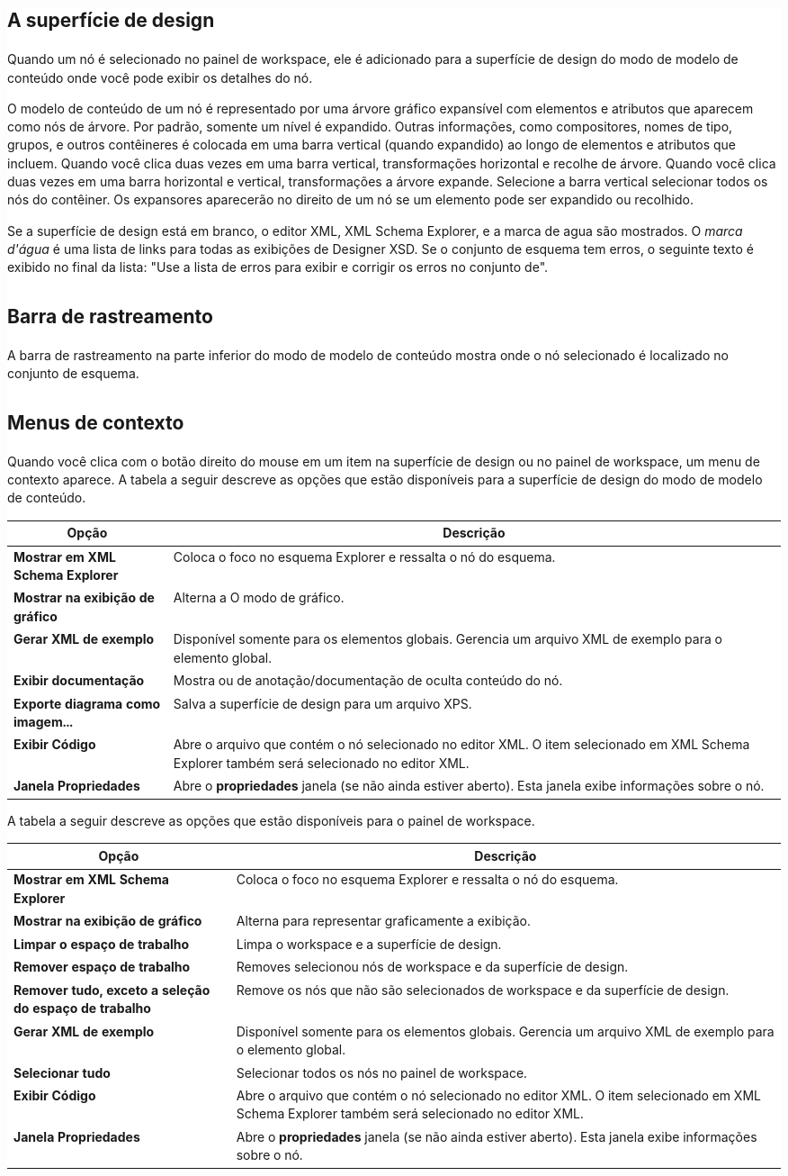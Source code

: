 ## <a name="design-surface"></a>A superfície de design  
 Quando um nó é selecionado no painel de workspace, ele é adicionado para a superfície de design do modo de modelo de conteúdo onde você pode exibir os detalhes do nó.  
  
 O modelo de conteúdo de um nó é representado por uma árvore gráfico expansível com elementos e atributos que aparecem como nós de árvore. Por padrão, somente um nível é expandido. Outras informações, como compositores, nomes de tipo, grupos, e outros contêineres é colocada em uma barra vertical (quando expandido) ao longo de elementos e atributos que incluem. Quando você clica duas vezes em uma barra vertical, transformações horizontal e recolhe de árvore. Quando você clica duas vezes em uma barra horizontal e vertical, transformações a árvore expande. Selecione a barra vertical selecionar todos os nós do contêiner. Os expansores aparecerão no direito de um nó se um elemento pode ser expandido ou recolhido.  
  
 Se a superfície de design está em branco, o editor XML, XML Schema Explorer, e a marca de agua são mostrados. O *marca d'água* é uma lista de links para todas as exibições de Designer XSD. Se o conjunto de esquema tem erros, o seguinte texto é exibido no final da lista: "Use a lista de erros para exibir e corrigir os erros no conjunto de".  
  
## <a name="breadcrumb-bar"></a>Barra de rastreamento  
 A barra de rastreamento na parte inferior do modo de modelo de conteúdo mostra onde o nó selecionado é localizado no conjunto de esquema.  
  
## <a name="context-menus"></a>Menus de contexto  
 Quando você clica com o botão direito do mouse em um item na superfície de design ou no painel de workspace, um menu de contexto aparece. A tabela a seguir descreve as opções que estão disponíveis para a superfície de design do modo de modelo de conteúdo.  
  
|Opção|Descrição|  
|------------|-----------------|  
|**Mostrar em XML Schema Explorer**|Coloca o foco no esquema Explorer e ressalta o nó do esquema.|  
|**Mostrar na exibição de gráfico**|Alterna a O modo de gráfico.|  
|**Gerar XML de exemplo**|Disponível somente para os elementos globais. Gerencia um arquivo XML de exemplo para o elemento global.|  
|**Exibir documentação**|Mostra ou de anotação/documentação de oculta conteúdo do nó.|  
|**Exporte diagrama como imagem...**|Salva a superfície de design para um arquivo XPS.|  
|**Exibir Código**|Abre o arquivo que contém o nó selecionado no editor XML. O item selecionado em XML Schema Explorer também será selecionado no editor XML.|  
|**Janela Propriedades**|Abre o **propriedades** janela (se não ainda estiver aberto). Esta janela exibe informações sobre o nó.|  
  
 A tabela a seguir descreve as opções que estão disponíveis para o painel de workspace.  
  
|Opção|Descrição|  
|------------|-----------------|  
|**Mostrar em XML Schema Explorer**|Coloca o foco no esquema Explorer e ressalta o nó do esquema.|  
|**Mostrar na exibição de gráfico**|Alterna para representar graficamente a exibição.|  
|**Limpar o espaço de trabalho**|Limpa o workspace e a superfície de design.|  
|**Remover espaço de trabalho**|Removes selecionou nós de workspace e da superfície de design.|  
|**Remover tudo, exceto a seleção do espaço de trabalho**|Remove os nós que não são selecionados de workspace e da superfície de design.|  
|**Gerar XML de exemplo**|Disponível somente para os elementos globais. Gerencia um arquivo XML de exemplo para o elemento global.|  
|**Selecionar tudo**|Selecionar todos os nós no painel de workspace.|  
|**Exibir Código**|Abre o arquivo que contém o nó selecionado no editor XML. O item selecionado em XML Schema Explorer também será selecionado no editor XML.|  
|**Janela Propriedades**|Abre o **propriedades** janela (se não ainda estiver aberto). Esta janela exibe informações sobre o nó.|  
  